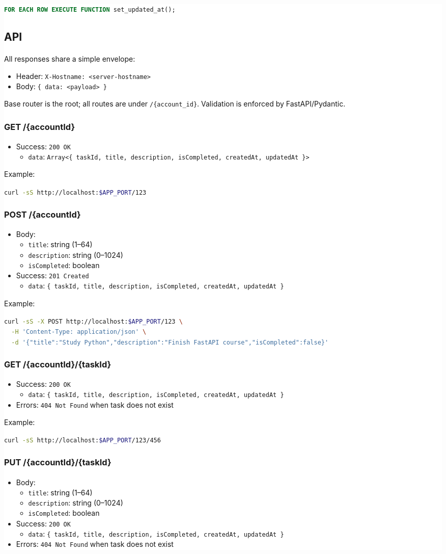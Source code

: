 ```sql
FOR EACH ROW EXECUTE FUNCTION set_updated_at();
```

## API

All responses share a simple envelope:

- Header: `X-Hostname: <server-hostname>`
- Body: `{ data: <payload> }`

Base router is the root; all routes are under `/{account_id}`. Validation is enforced by FastAPI/Pydantic.

### GET /{accountId}

- Success: `200 OK`
  - `data`: `Array<{ taskId, title, description, isCompleted, createdAt, updatedAt }>`

Example:

```bash
curl -sS http://localhost:$APP_PORT/123
```

### POST /{accountId}

- Body:
  - `title`: string (1–64)
  - `description`: string (0–1024)
  - `isCompleted`: boolean
- Success: `201 Created`
  - `data`: `{ taskId, title, description, isCompleted, createdAt, updatedAt }`

Example:

```bash
curl -sS -X POST http://localhost:$APP_PORT/123 \
  -H 'Content-Type: application/json' \
  -d '{"title":"Study Python","description":"Finish FastAPI course","isCompleted":false}'
```

### GET /{accountId}/{taskId}

- Success: `200 OK`
  - `data`: `{ taskId, title, description, isCompleted, createdAt, updatedAt }`
- Errors: `404 Not Found` when task does not exist

Example:

```bash
curl -sS http://localhost:$APP_PORT/123/456
```

### PUT /{accountId}/{taskId}

- Body:
  - `title`: string (1–64)
  - `description`: string (0–1024)
  - `isCompleted`: boolean
- Success: `200 OK`
  - `data`: `{ taskId, title, description, isCompleted, createdAt, updatedAt }`
- Errors: `404 Not Found` when task does not exist
